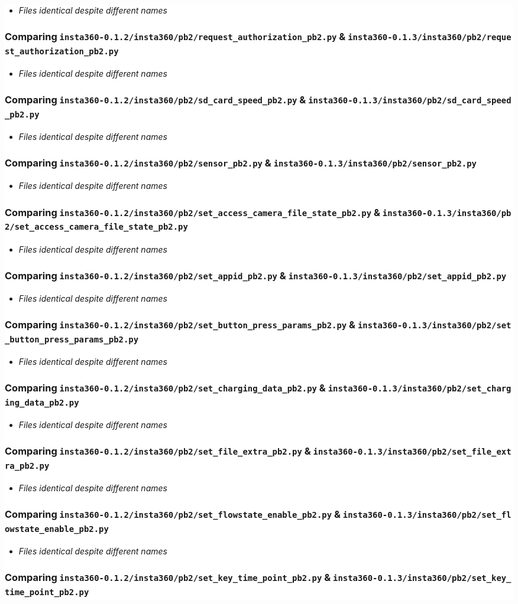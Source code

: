  * *Files identical despite different names*

### Comparing `insta360-0.1.2/insta360/pb2/request_authorization_pb2.py` & `insta360-0.1.3/insta360/pb2/request_authorization_pb2.py`

 * *Files identical despite different names*

### Comparing `insta360-0.1.2/insta360/pb2/sd_card_speed_pb2.py` & `insta360-0.1.3/insta360/pb2/sd_card_speed_pb2.py`

 * *Files identical despite different names*

### Comparing `insta360-0.1.2/insta360/pb2/sensor_pb2.py` & `insta360-0.1.3/insta360/pb2/sensor_pb2.py`

 * *Files identical despite different names*

### Comparing `insta360-0.1.2/insta360/pb2/set_access_camera_file_state_pb2.py` & `insta360-0.1.3/insta360/pb2/set_access_camera_file_state_pb2.py`

 * *Files identical despite different names*

### Comparing `insta360-0.1.2/insta360/pb2/set_appid_pb2.py` & `insta360-0.1.3/insta360/pb2/set_appid_pb2.py`

 * *Files identical despite different names*

### Comparing `insta360-0.1.2/insta360/pb2/set_button_press_params_pb2.py` & `insta360-0.1.3/insta360/pb2/set_button_press_params_pb2.py`

 * *Files identical despite different names*

### Comparing `insta360-0.1.2/insta360/pb2/set_charging_data_pb2.py` & `insta360-0.1.3/insta360/pb2/set_charging_data_pb2.py`

 * *Files identical despite different names*

### Comparing `insta360-0.1.2/insta360/pb2/set_file_extra_pb2.py` & `insta360-0.1.3/insta360/pb2/set_file_extra_pb2.py`

 * *Files identical despite different names*

### Comparing `insta360-0.1.2/insta360/pb2/set_flowstate_enable_pb2.py` & `insta360-0.1.3/insta360/pb2/set_flowstate_enable_pb2.py`

 * *Files identical despite different names*

### Comparing `insta360-0.1.2/insta360/pb2/set_key_time_point_pb2.py` & `insta360-0.1.3/insta360/pb2/set_key_time_point_pb2.py`
